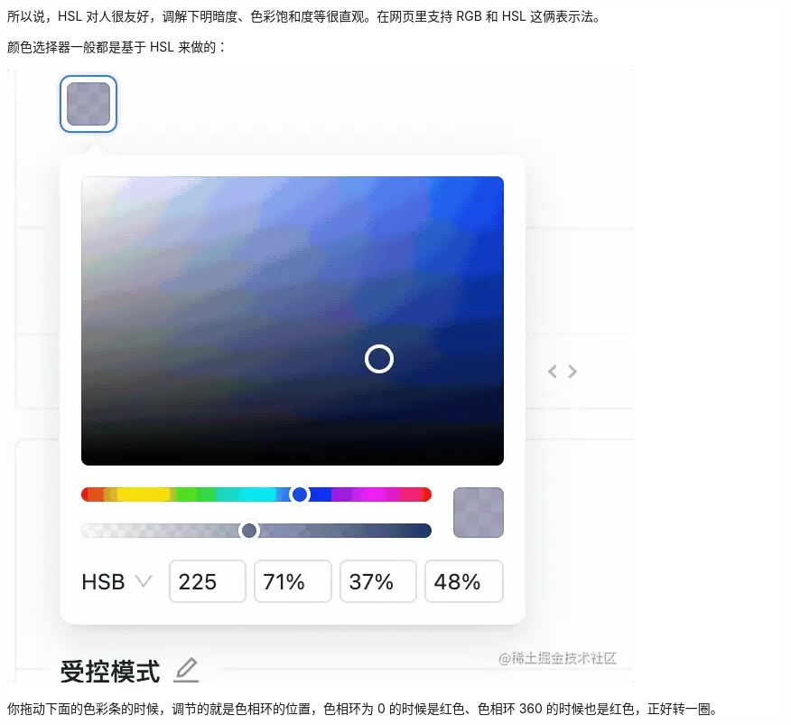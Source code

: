 所以说，HSL 对人很友好，调解下明暗度、色彩饱和度等很直观。在网页里支持 RGB 和 HSL 这俩表示法。

颜色选择器一般都是基于 HSL 来做的：

![](./images/3c8c4d038eb0b9447b665b626921be9b.webp )

你拖动下面的色彩条的时候，调节的就是色相环的位置，色相环为 0 的时候是红色、色相环 360 的时候也是红色，正好转一圈。
